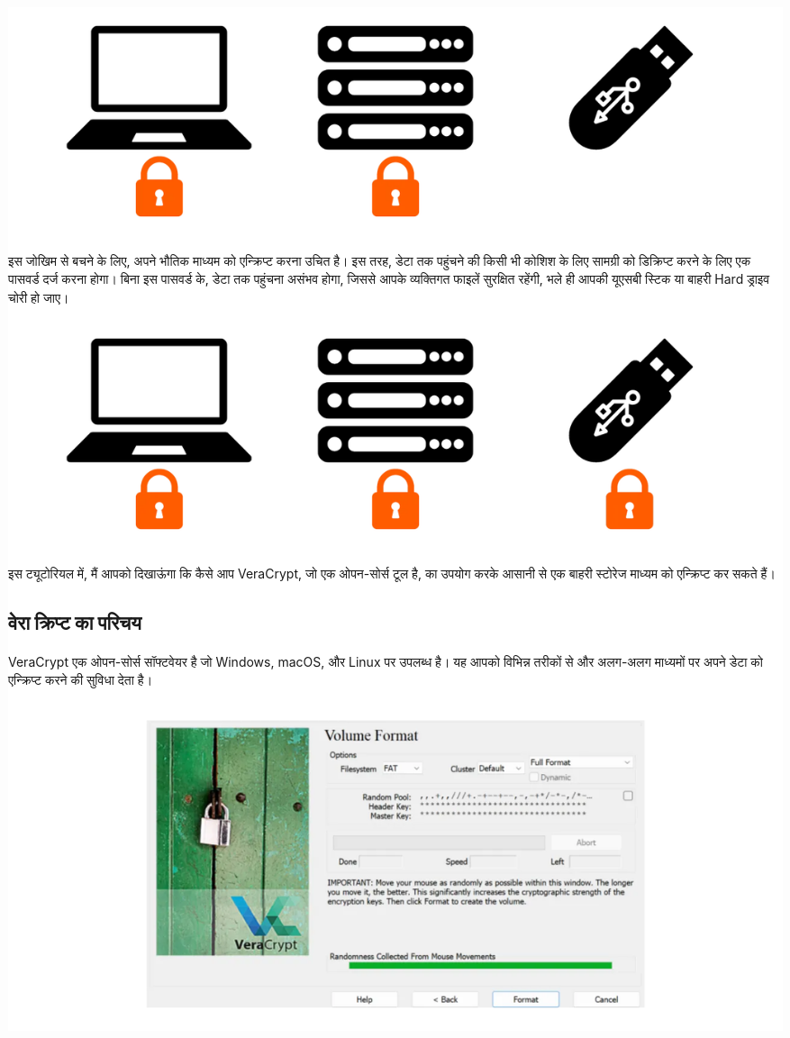 ![VeraCrypt](assets/notext/02.webp)

इस जोखिम से बचने के लिए, अपने भौतिक माध्यम को एन्क्रिप्ट करना उचित है। इस तरह, डेटा तक पहुंचने की किसी भी कोशिश के लिए सामग्री को डिक्रिप्ट करने के लिए एक पासवर्ड दर्ज करना होगा। बिना इस पासवर्ड के, डेटा तक पहुंचना असंभव होगा, जिससे आपके व्यक्तिगत फाइलें सुरक्षित रहेंगी, भले ही आपकी यूएसबी स्टिक या बाहरी Hard ड्राइव चोरी हो जाए।

![VeraCrypt](assets/notext/03.webp)

इस ट्यूटोरियल में, मैं आपको दिखाऊंगा कि कैसे आप VeraCrypt, जो एक ओपन-सोर्स टूल है, का उपयोग करके आसानी से एक बाहरी स्टोरेज माध्यम को एन्क्रिप्ट कर सकते हैं।

## वेरा क्रिप्ट का परिचय

VeraCrypt एक ओपन-सोर्स सॉफ्टवेयर है जो Windows, macOS, और Linux पर उपलब्ध है। यह आपको विभिन्न तरीकों से और अलग-अलग माध्यमों पर अपने डेटा को एन्क्रिप्ट करने की सुविधा देता है।

![VeraCrypt](assets/notext/04.webp)
